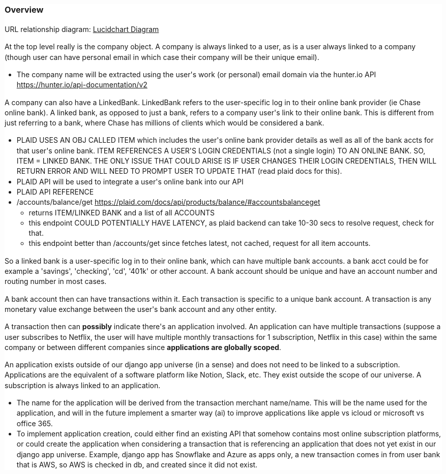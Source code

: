 ### Overview

URL relationship diagram: [Lucidchart Diagram](https://lucid.app/lucidchart/09f82465-b143-4aa5-ae47-e29c728e4c5c/edit?viewport_loc=-2398%2C-2540%2C3206%2C1144%2C0_0&invitationId=inv_fc19301a-e399-41a6-8355-1f9ccf2add46)

At the top level really is the company object. A company is always linked to a user, as is a user always linked to a company (though user can have personal email in which case their company will be their unique email).
  - The company name will be extracted using the user's work (or personal) email domain via the hunter.io API https://hunter.io/api-documentation/v2

A company can also have a LinkedBank. LinkedBank refers to the user-specific log in to their online bank provider (ie Chase online bank). A linked bank, as opposed to just a bank, refers to a company user's link to their online bank. This is different from just referring to a bank, where Chase has millions of clients which would be considered a bank.
  - PLAID USES AN OBJ CALLED ITEM which includes the user's online bank provider details as well as all of the bank accts for that user's online bank. ITEM REFERENCES A USER'S LOGIN CREDENTIALS (not a single login) TO AN ONLINE BANK. SO, ITEM = LINKED BANK. THE ONLY ISSUE THAT COULD ARISE IS IF USER CHANGES THEIR LOGIN CREDENTIALS, THEN WILL RETURN ERROR AND WILL NEED TO PROMPT USER TO UPDATE THAT (read plaid docs for this).
  - PLAID API will be used to integrate a user's online bank into our API
  - PLAID API REFERENCE
  - /accounts/balance/get https://plaid.com/docs/api/products/balance/#accountsbalanceget
    - returns ITEM/LINKED BANK and a list of all ACCOUNTS
    - this endpoint COULD POTENTIALLY HAVE LATENCY, as plaid backend can take 10-30 secs to resolve request, check for that.
    - this endpoint better than /accounts/get since fetches latest, not cached, request for all item accounts.

So a linked bank is a user-specific log in to their online bank, which can have multiple bank accounts. a bank acct could be for example a 'savings', 'checking', 'cd', '401k' or other account. A bank account should be unique and have an account number and routing number in most cases.

A bank account then can have transactions within it. Each transaction is specific to a unique bank account. A transaction is any monetary value exchange between the user's bank account and any other entity.

A transaction then can **possibly** indicate there's an application involved. An application can have multiple transactions (suppose a user subscribes to Netflix, the user will have multiple monthly transactions for 1 subscription, Netflix in this case) within the same company or between different companies since **applications are globally scoped**.

An application exists outside of our django app universe (in a sense) and does not need to be linked to a subscription. Applications are the equivalent of a software platform like Notion, Slack, etc. They exist outside the scope of our universe. A subscription is always linked to an application.
  - The name for the application will be derived from the transaction merchant name/name. This will be the name used for the application, and will in the future implement a smarter way (ai) to improve applications like apple vs icloud or microsoft vs office 365.
  - To implement application creation, could either find an existing API that somehow contains most online subscription platforms, or could create the application when considering a transaction that is referencing an application that does not yet exist in our django app universe. Example, django app has Snowflake and Azure as apps only, a new transaction comes in from user bank that is AWS, so AWS is checked in db, and created since it did not exist.
